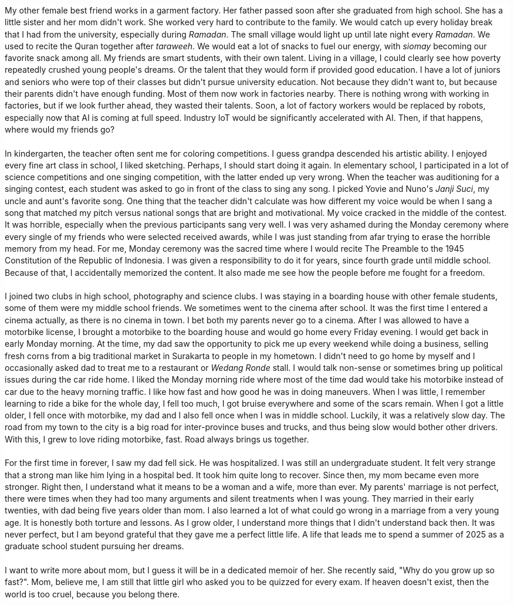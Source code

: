 My other female best friend works in a garment factory. Her father passed soon after she graduated from high school. She has a little sister and her mom didn't work. She worked very hard to contribute to the family. We would catch up every holiday break that I had from the university, especially during *Ramadan*. The small village would light up until late night every *Ramadan*. We used to recite the Quran together after *taraweeh*. We would eat a lot of snacks to fuel our energy, with *siomay* becoming our favorite snack among all. My friends are smart students, with their own talent. Living in a village, I could clearly see how poverty repeatedly crushed young people's dreams. Or the talent that they would form if provided good education. I have a lot of juniors and seniors who were top of their classes but didn't pursue university education. Not because they didn't want to, but because their parents didn't have enough funding. Most of them now work in factories nearby. There is nothing wrong with working in factories, but if we look further ahead, they wasted their talents. Soon, a lot of factory workers would be replaced by robots, especially now that AI is coming at full speed. Industry IoT would be significantly accelerated with AI. Then, if that happens, where would my friends go?<br>
<br>
In kindergarten, the teacher often sent me for coloring competitions. I guess grandpa descended his artistic ability. I enjoyed every fine art class in school, I liked sketching. Perhaps, I should start doing it again. In elementary school, I participated in a lot of science competitions and one singing competition, with the latter ended up very wrong. When the teacher was auditioning for a singing contest, each student was asked to go in front of the class to sing any song. I picked Yovie and Nuno's *Janji Suci*, my uncle and aunt's favorite song. One thing that the teacher didn't calculate was how different my voice would be when I sang a song that matched my pitch versus national songs that are bright and motivational. My voice cracked in the middle of the contest. It was horrible, especially when the previous participants sang very well. I was very ashamed during the Monday ceremony where every single of my friends who were selected received awards, while I was just standing from afar trying to erase the horrible memory from my head. For me, Monday ceremony was the sacred time where I would recite The Preamble to the 1945 Constitution of the Republic of Indonesia. I was given a responsibility to do it for years, since fourth grade until middle school. Because of that, I accidentally memorized the content. It also made me see how the people before me fought for a freedom.<br>
<br>
I joined two clubs in high school, photography and science clubs. I was staying in a boarding house with other female students, some of them were my middle school friends. We sometimes went to the cinema after school. It was the first time I entered a cinema actually, as there is no cinema in town. I bet both my parents never go to a cinema. After I was allowed to have a motorbike license, I brought a motorbike to the boarding house and would go home every Friday evening. I would get back in early Monday morning. At the time, my dad saw the opportunity to pick me up every weekend while doing a business, selling fresh corns from a big traditional market in Surakarta to people in my hometown. I didn't need to go home by myself and I occasionally asked dad to treat me to a restaurant or *Wedang Ronde* stall. I would talk non-sense or sometimes bring up political issues during the car ride home. I liked the Monday morning ride where most of the time dad would take his motorbike instead of car due to the heavy morning traffic. I like how fast and how good he was in doing maneuvers. When I was little, I remember learning to ride a bike for the whole day, I fell too much, I got bruise everywhere and some of the scars remain. When I got a little older, I fell once with motorbike, my dad and I also fell once when I was in middle school. Luckily, it was a relatively slow day. The road from my town to the city is a big road for inter-province buses and trucks, and thus being slow would bother other drivers. With this, I grew to love riding motorbike, fast. Road always brings us together.<br>
<br>
For the first time in forever, I saw my dad fell sick. He was hospitalized. I was still an undergraduate student. It felt very strange that a strong man like him lying in a hospital bed. It took him quite long to recover. Since then, my mom became even more stronger. Right then, I understand what it means to be a woman and a wife, more than ever. My parents' marriage is not perfect, there were times when they had too many arguments and silent treatments when I was young. They married in their early twenties, with dad being five years older than mom. I also learned a lot of what could go wrong in a marriage from a very young age. It is honestly both torture and lessons. As I grow older, I understand more things that I didn't understand back then. It was never perfect, but I am beyond grateful that they gave me a perfect little life. A life that leads me to spend a summer of 2025 as a graduate school student pursuing her dreams.<br>
<br>
I want to write more about mom, but I guess it will be in a dedicated memoir of her. She recently said, "Why do you grow up so fast?". Mom, believe me, I am still that little girl who asked you to be quizzed for every exam. If heaven doesn't exist, then the world is too cruel, because you belong there.